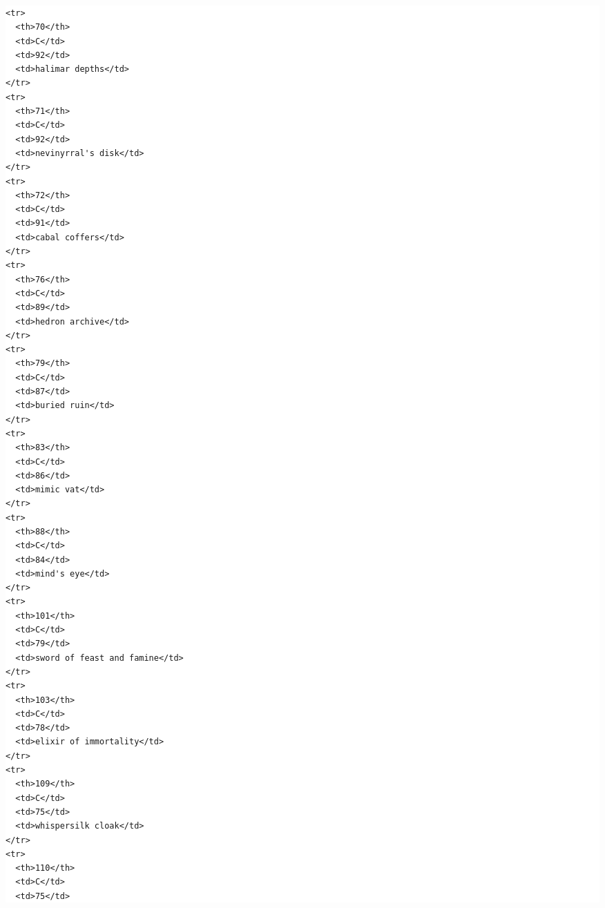    <tr>
      <th>70</th>
      <td>C</td>
      <td>92</td>
      <td>halimar depths</td>
    </tr>
    <tr>
      <th>71</th>
      <td>C</td>
      <td>92</td>
      <td>nevinyrral's disk</td>
    </tr>
    <tr>
      <th>72</th>
      <td>C</td>
      <td>91</td>
      <td>cabal coffers</td>
    </tr>
    <tr>
      <th>76</th>
      <td>C</td>
      <td>89</td>
      <td>hedron archive</td>
    </tr>
    <tr>
      <th>79</th>
      <td>C</td>
      <td>87</td>
      <td>buried ruin</td>
    </tr>
    <tr>
      <th>83</th>
      <td>C</td>
      <td>86</td>
      <td>mimic vat</td>
    </tr>
    <tr>
      <th>88</th>
      <td>C</td>
      <td>84</td>
      <td>mind's eye</td>
    </tr>
    <tr>
      <th>101</th>
      <td>C</td>
      <td>79</td>
      <td>sword of feast and famine</td>
    </tr>
    <tr>
      <th>103</th>
      <td>C</td>
      <td>78</td>
      <td>elixir of immortality</td>
    </tr>
    <tr>
      <th>109</th>
      <td>C</td>
      <td>75</td>
      <td>whispersilk cloak</td>
    </tr>
    <tr>
      <th>110</th>
      <td>C</td>
      <td>75</td>